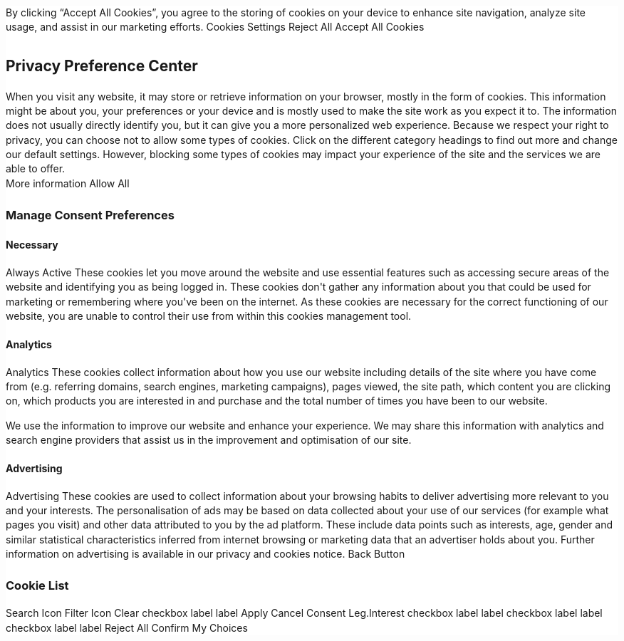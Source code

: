 By clicking “Accept All Cookies”, you agree to the storing of cookies on your device to enhance site navigation, analyze site usage, and assist in our marketing efforts. 
Cookies Settings Reject All Accept All Cookies
## Privacy Preference Center
When you visit any website, it may store or retrieve information on your browser, mostly in the form of cookies. This information might be about you, your preferences or your device and is mostly used to make the site work as you expect it to. The information does not usually directly identify you, but it can give you a more personalized web experience. Because we respect your right to privacy, you can choose not to allow some types of cookies. Click on the different category headings to find out more and change our default settings. However, blocking some types of cookies may impact your experience of the site and the services we are able to offer.   
More information
Allow All
###  Manage Consent Preferences
#### Necessary
Always Active
These cookies let you move around the website and use essential features such as accessing secure areas of the website and identifying you as being logged in. These cookies don't gather any information about you that could be used for marketing or remembering where you've been on the internet. As these cookies are necessary for the correct functioning of our website, you are unable to control their use from within this cookies management tool.
#### Analytics
Analytics
These cookies collect information about how you use our website including details of the site where you have come from (e.g. referring domains, search engines, marketing campaigns), pages viewed, the site path, which content you are clicking on, which products you are interested in and purchase and the total number of times you have been to our website.  
  
We use the information to improve our website and enhance your experience. We may share this information with analytics and search engine providers that assist us in the improvement and optimisation of our site.
#### Advertising
Advertising
These cookies are used to collect information about your browsing habits to deliver advertising more relevant to you and your interests. The personalisation of ads may be based on data collected about your use of our services (for example what pages you visit) and other data attributed to you by the ad platform. These include data points such as interests, age, gender and similar statistical characteristics inferred from internet browsing or marketing data that an advertiser holds about you. Further information on advertising is available in our privacy and cookies notice.
Back Button
### Cookie List
Search Icon
Filter Icon
Clear
checkbox label label
Apply Cancel
Consent Leg.Interest
checkbox label label
checkbox label label
checkbox label label
Reject All Confirm My Choices
